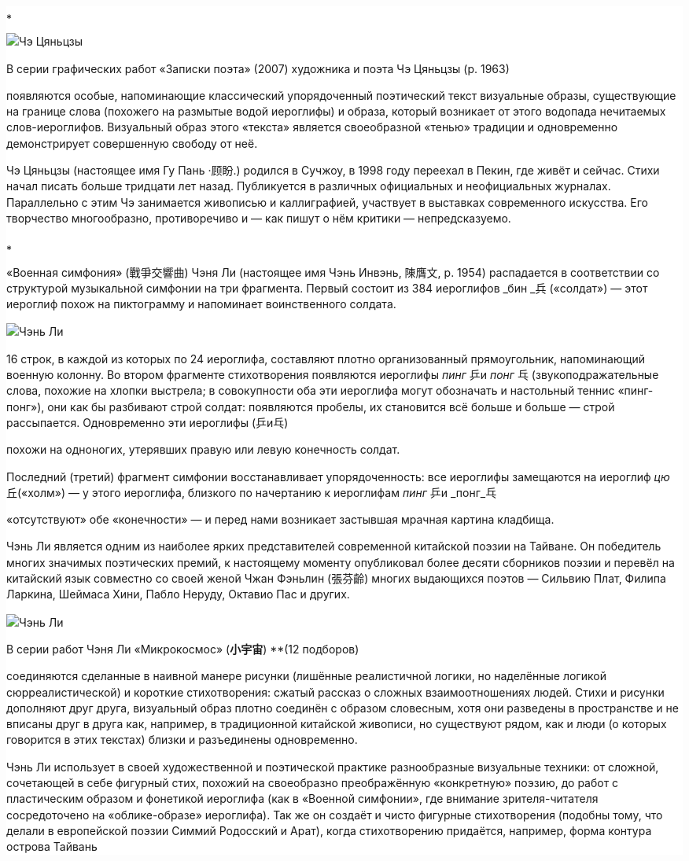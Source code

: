 ⁎

![](https://assets.discours.io/unsafe/900x/production/image/d4628730-a54a-11e8-bfc7-9b5979ddfe3f.jpeg)Чэ Цяньцзы

В серии графических работ «Записки поэта» (2007) художника и поэта Чэ Цяньцзы (р. 1963)

появляются особые, напоминающие классический упорядоченный поэтический текст визуальные образы, существующие на границе слова (похожего на размытые водой иероглифы) и образа, который возникает от этого водопада нечитаемых слов-иероглифов. Визуальный образ этого «текста» является своеобразной «тенью» традиции и одновременно демонстрирует совершенную свободу от неё.

Чэ Цяньцзы (настоящее имя Гу Пань ·顾盼.) родился в Сучжоу, в 1998 году переехал в Пекин, где живёт и сейчас. Стихи начал писать больше тридцати лет назад. Публикуется в различных официальных и неофициальных журналах. Параллельно с этим Чэ занимается живописью и каллиграфией, участвует в выставках современного искусства. Его творчество многообразно, противоречиво и — как пишут о нём критики — непредсказуемо.[‌](#)

​⁎

«Военная симфония» (戰爭交響曲) Чэня Ли (настоящее имя Чэнь Инвэнь, 陳膺文, р. 1954) распадается в соответствии со структурой музыкальной симфонии на три фрагмента. Первый состоит из 384 иероглифов _бин _兵 («солдат») — этот иероглиф похож на пиктограмму и напоминает воинственного солдата. 

![](https://assets.discours.io/unsafe/900x/production/image/d4b5fe60-a54a-11e8-bfc7-9b5979ddfe3f.jpeg)Чэнь Ли

16 строк, в каждой из которых по 24 иероглифа, составляют плотно организованный прямоугольник, напоминающий военную колонну. Во втором фрагменте стихотворения появляются иероглифы _пинг_ 乒и _понг_ 乓 (звукоподражательные слова, похожие на хлопки выстрела; в совокупности оба эти иероглифа могут обозначать и настольный теннис «пинг-понг»[‌](#)), они как бы разбивают строй солдат: появляются пробелы, их становится всё больше и больше — строй рассыпается. Одновременно эти иероглифы (乒и乓)

похожи на одноногих, утерявших правую или левую конечность солдат. 

Последний (третий) фрагмент симфонии восстанавливает упорядоченность: все иероглифы замещаются на иероглиф _цю_ 丘(«холм») — у этого иероглифа, близкого по начертанию к иероглифам _пинг_ 乒и _понг_乓

«отсутствуют» обе «конечности» — и перед нами возникает застывшая мрачная картина кладбища.

Чэнь Ли является одним из наиболее ярких представителей современной китайской поэзии на Тайване. Он победитель многих значимых поэтических премий, к настоящему моменту опубликовал более десяти сборников поэзии и перевёл на китайский язык совместно со своей женой Чжан Фэньлин (張芬齡) многих выдающихся поэтов — Сильвию Плат, Филипа Ларкина, Шеймаса Хини, Пабло Неруду, Октавио Пас и других.[‌](#)

![](https://assets.discours.io/unsafe/900x/production/image/d4faa880-a54a-11e8-bfc7-9b5979ddfe3f.jpeg)Чэнь Ли

В серии работ Чэня Ли «Микрокосмос» (**小宇宙**) **(12 подборов)

соединяются сделанные в наивной манере рисунки (лишённые реалистичной логики, но наделённые логикой сюрреалистической) и короткие стихотворения: сжатый рассказ о сложных взаимоотношениях людей. Стихи и рисунки дополняют друг друга, визуальный образ плотно соединён с образом словесным, хотя они разведены в пространстве и не вписаны друг в друга как, например, в традиционной китайской живописи, но существуют рядом, как и люди (о которых говорится в этих текстах) близки и разъединены одновременно.

Чэнь Ли использует в своей художественной и поэтической практике разнообразные визуальные техники: от сложной, сочетающей в себе фигурный стих, похожий на своеобразно преображённую «конкретную» поэзию, до работ с пластическим образом и фонетикой иероглифа (как в «Военной симфонии», где внимание зрителя-читателя сосредоточено на «облике-образе» иероглифа). Так же он создаёт и чисто фигурные стихотворения (подобны тому, что делали в европейской поэзии Симмий Родосский и Арат), когда стихотворению придаётся, например, форма контура острова Тайвань 
